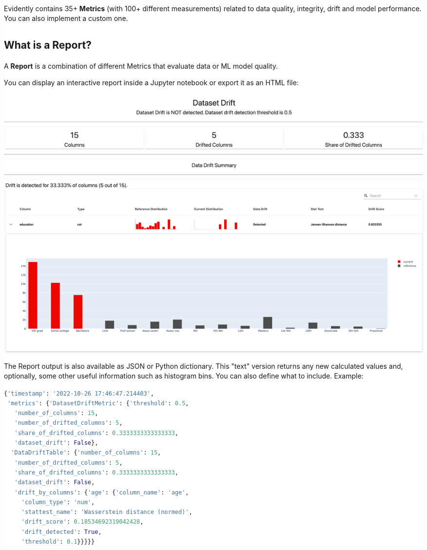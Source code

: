 Evidently contains 35+ **Metrics** (with 100+ different measurements) related to data quality, integrity, drift and model performance. You can also implement a custom one.

## What is a Report?

A **Report** is a combination of different Metrics that evaluate data or ML model quality. 

Уou can display an interactive report inside a Jupyter notebook or export it as an HTML file:

![Data Drift report example](../.gitbook/assets/reports/report_example_data_drift-min.png)

The Report output is also available as JSON or Python dictionary. This "text" version returns any new calculated values and, optionally, some other useful information such as histogram bins. You can also define what to include. Example: 

```python
{'timestamp': '2022-10-26 17:46:47.214403',
 'metrics': {'DatasetDriftMetric': {'threshold': 0.5,
   'number_of_columns': 15,
   'number_of_drifted_columns': 5,
   'share_of_drifted_columns': 0.3333333333333333,
   'dataset_drift': False},
  'DataDriftTable': {'number_of_columns': 15,
   'number_of_drifted_columns': 5,
   'share_of_drifted_columns': 0.3333333333333333,
   'dataset_drift': False,
   'drift_by_columns': {'age': {'column_name': 'age',
     'column_type': 'num',
     'stattest_name': 'Wasserstein distance (normed)',
     'drift_score': 0.18534692319042428,
     'drift_detected': True,
     'threshold': 0.1}}}}}
```
